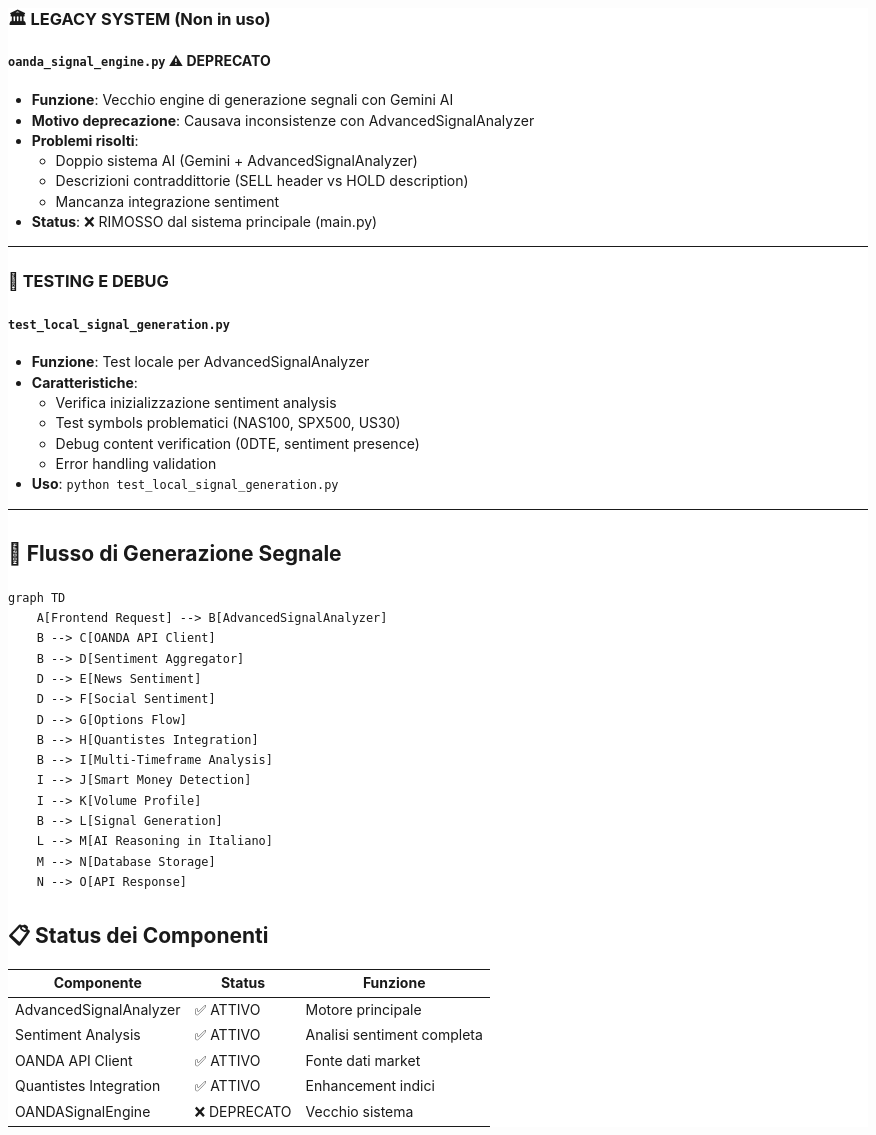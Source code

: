 
### 🏛️ **LEGACY SYSTEM (Non in uso)**

#### `oanda_signal_engine.py` ⚠️ **DEPRECATO**
- **Funzione**: Vecchio engine di generazione segnali con Gemini AI
- **Motivo deprecazione**: Causava inconsistenze con AdvancedSignalAnalyzer
- **Problemi risolti**: 
  - Doppio sistema AI (Gemini + AdvancedSignalAnalyzer)
  - Descrizioni contraddittorie (SELL header vs HOLD description)
  - Mancanza integrazione sentiment
- **Status**: ❌ RIMOSSO dal sistema principale (main.py)

---

### 🧪 **TESTING E DEBUG**

#### `test_local_signal_generation.py`
- **Funzione**: Test locale per AdvancedSignalAnalyzer
- **Caratteristiche**:
  - Verifica inizializzazione sentiment analysis
  - Test symbols problematici (NAS100, SPX500, US30)
  - Debug content verification (0DTE, sentiment presence)
  - Error handling validation
- **Uso**: `python test_local_signal_generation.py`

---

## 🔄 Flusso di Generazione Segnale

```mermaid
graph TD
    A[Frontend Request] --> B[AdvancedSignalAnalyzer]
    B --> C[OANDA API Client]
    B --> D[Sentiment Aggregator]
    D --> E[News Sentiment]
    D --> F[Social Sentiment] 
    D --> G[Options Flow]
    B --> H[Quantistes Integration]
    B --> I[Multi-Timeframe Analysis]
    I --> J[Smart Money Detection]
    I --> K[Volume Profile]
    B --> L[Signal Generation]
    L --> M[AI Reasoning in Italiano]
    M --> N[Database Storage]
    N --> O[API Response]
```

## 📋 Status dei Componenti

| Componente | Status | Funzione |
|------------|--------|----------|
| AdvancedSignalAnalyzer | ✅ ATTIVO | Motore principale |
| Sentiment Analysis | ✅ ATTIVO | Analisi sentiment completa |
| OANDA API Client | ✅ ATTIVO | Fonte dati market |
| Quantistes Integration | ✅ ATTIVO | Enhancement indici |
| OANDASignalEngine | ❌ DEPRECATO | Vecchio sistema |
